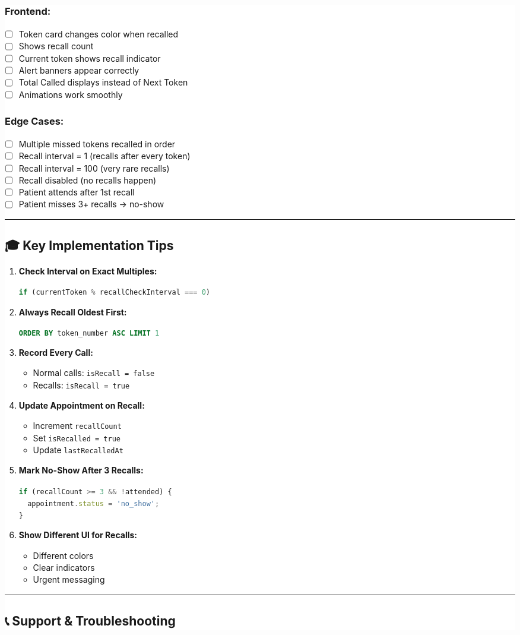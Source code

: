 ### Frontend:
- [ ] Token card changes color when recalled
- [ ] Shows recall count
- [ ] Current token shows recall indicator
- [ ] Alert banners appear correctly
- [ ] Total Called displays instead of Next Token
- [ ] Animations work smoothly

### Edge Cases:
- [ ] Multiple missed tokens recalled in order
- [ ] Recall interval = 1 (recalls after every token)
- [ ] Recall interval = 100 (very rare recalls)
- [ ] Recall disabled (no recalls happen)
- [ ] Patient attends after 1st recall
- [ ] Patient misses 3+ recalls → no-show

---

## 🎓 Key Implementation Tips

1. **Check Interval on Exact Multiples:**
   ```javascript
   if (currentToken % recallCheckInterval === 0)
   ```

2. **Always Recall Oldest First:**
   ```sql
   ORDER BY token_number ASC LIMIT 1
   ```

3. **Record Every Call:**
   - Normal calls: `isRecall = false`
   - Recalls: `isRecall = true`

4. **Update Appointment on Recall:**
   - Increment `recallCount`
   - Set `isRecalled = true`
   - Update `lastRecalledAt`

5. **Mark No-Show After 3 Recalls:**
   ```javascript
   if (recallCount >= 3 && !attended) {
     appointment.status = 'no_show';
   }
   ```

6. **Show Different UI for Recalls:**
   - Different colors
   - Clear indicators
   - Urgent messaging

---

## 📞 Support & Troubleshooting
